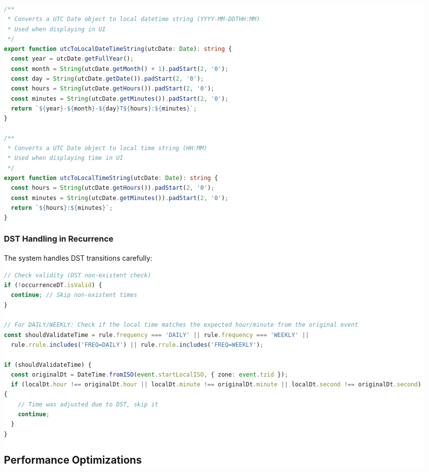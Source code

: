 ```typescript
/**
 * Converts a UTC Date object to local datetime string (YYYY-MM-DDTHH:MM)
 * Used when displaying in UI
 */
export function utcToLocalDateTimeString(utcDate: Date): string {
  const year = utcDate.getFullYear();
  const month = String(utcDate.getMonth() + 1).padStart(2, '0');
  const day = String(utcDate.getDate()).padStart(2, '0');
  const hours = String(utcDate.getHours()).padStart(2, '0');
  const minutes = String(utcDate.getMinutes()).padStart(2, '0');
  return `${year}-${month}-${day}T${hours}:${minutes}`;
}

/**
 * Converts a UTC Date object to local time string (HH:MM)
 * Used when displaying time in UI
 */
export function utcToLocalTimeString(utcDate: Date): string {
  const hours = String(utcDate.getHours()).padStart(2, '0');
  const minutes = String(utcDate.getMinutes()).padStart(2, '0');
  return `${hours}:${minutes}`;
}
```

### DST Handling in Recurrence

The system handles DST transitions carefully:

```typescript
// Check validity (DST non-existent check)
if (!occurrenceDT.isValid) {
  continue; // Skip non-existent times
}

// For DAILY/WEEKLY: Check if the local time matches the expected hour/minute from the original event
const shouldValidateTime = rule.frequency === 'DAILY' || rule.frequency === 'WEEKLY' ||
  rule.rrule.includes('FREQ=DAILY') || rule.rrule.includes('FREQ=WEEKLY');

if (shouldValidateTime) {
  const originalDt = DateTime.fromISO(event.startLocalISO, { zone: event.tzid });
  if (localDt.hour !== originalDt.hour || localDt.minute !== originalDt.minute || localDt.second !== originalDt.second) {
    // Time was adjusted due to DST, skip it
    continue;
  }
}
```

## Performance Optimizations
